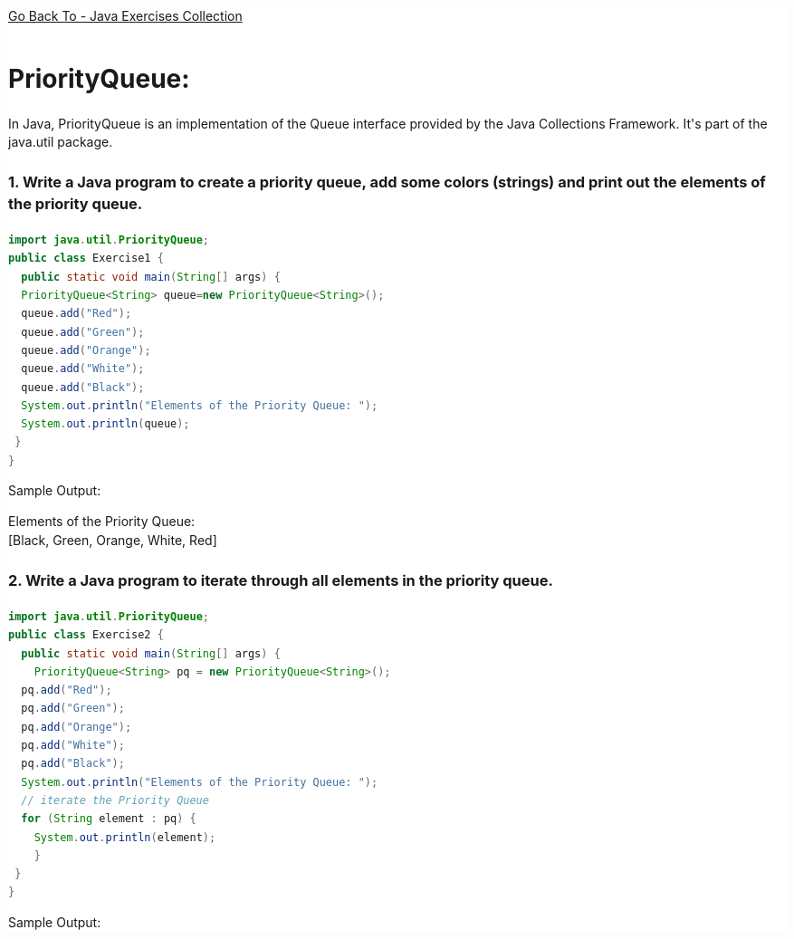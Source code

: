 [Go Back To - Java Exercises Collection](java-basic-exercises-020-Collection.md)

# PriorityQueue:

In Java, PriorityQueue is an implementation of the Queue interface provided by the Java Collections Framework. It's part of the java.util package.

### 1. Write a Java program to create a priority queue, add some colors (strings) and print out the elements of the priority queue.
```java
import java.util.PriorityQueue;
public class Exercise1 {
  public static void main(String[] args) {
  PriorityQueue<String> queue=new PriorityQueue<String>();  
  queue.add("Red");
  queue.add("Green");
  queue.add("Orange");
  queue.add("White");
  queue.add("Black");
  System.out.println("Elements of the Priority Queue: ");
  System.out.println(queue);
 }
}
```
Sample Output:

Elements of the Priority Queue:                                        
[Black, Green, Orange, White, Red] 

### 2. Write a Java program to iterate through all elements in the priority queue.
```java
import java.util.PriorityQueue;
public class Exercise2 {
  public static void main(String[] args) {
    PriorityQueue<String> pq = new PriorityQueue<String>();  
  pq.add("Red");
  pq.add("Green");
  pq.add("Orange");
  pq.add("White");
  pq.add("Black");
  System.out.println("Elements of the Priority Queue: ");
  // iterate the Priority Queue
  for (String element : pq) {
    System.out.println(element);
    }
 }
}
```
Sample Output:

